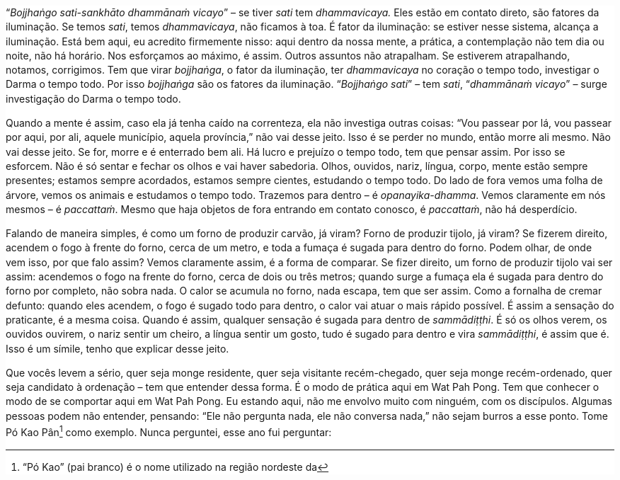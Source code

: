 “*Bojjhaṅgo sati-sankhāto dhammānaṁ vicayo*” – se tiver *sati* tem
*dhammavicaya.* Eles estão em contato direto, são fatores da iluminação.
Se temos *sati*, temos *dhammavicaya*, não ficamos à toa. É fator da
iluminação: se estiver nesse sistema, alcança a iluminação. Está bem
aqui, eu acredito firmemente nisso: aqui dentro da nossa mente, a
prática, a contemplação não tem dia ou noite, não há horário. Nos
esforçamos ao máximo, é assim. Outros assuntos não atrapalham. Se
estiverem atrapalhando, notamos, corrigimos. Tem que virar *bojjhaṅga*,
o fator da iluminação, ter *dhammavicaya* no coração o tempo todo,
investigar o Darma o tempo todo. Por isso *bojjhaṅga* são os fatores da
iluminação. “*Bojjhaṅgo sati*” – tem *sati*, “*dhammānaṁ vicayo*” –
surge investigação do Darma o tempo todo.

Quando a mente é assim, caso ela já tenha caído na correnteza, ela não
investiga outras coisas: “Vou passear por lá, vou passear por aqui, por
ali, aquele município, aquela província,” não vai desse jeito. Isso é se
perder no mundo, então morre ali mesmo. Não vai desse jeito. Se for,
morre e é enterrado bem ali. Há lucro e prejuízo o tempo todo, tem que
pensar assim. Por isso se esforcem. Não é só sentar e fechar os olhos e
vai haver sabedoria. Olhos, ouvidos, nariz, língua, corpo, mente estão
sempre presentes; estamos sempre acordados, estamos sempre cientes,
estudando o tempo todo. Do lado de fora vemos uma folha de árvore, vemos
os animais e estudamos o tempo todo. Trazemos para dentro – é
*opanayika-dhamma*. Vemos claramente em nós mesmos – é *paccattaṁ*.
Mesmo que haja objetos de fora entrando em contato conosco, é
*paccattaṁ*, não há desperdício.

Falando de maneira simples, é como um forno de produzir carvão, já
viram? Forno de produzir tijolo, já viram? Se fizerem direito, acendem o
fogo à frente do forno, cerca de um metro, e toda a fumaça é sugada para
dentro do forno. Podem olhar, de onde vem isso, por que falo assim?
Vemos claramente assim, é a forma de comparar. Se fizer direito, um
forno de produzir tijolo vai ser assim: acendemos o fogo na frente do
forno, cerca de dois ou três metros; quando surge a fumaça ela é sugada
para dentro do forno por completo, não sobra nada. O calor se acumula no
forno, nada escapa, tem que ser assim. Como a fornalha de cremar
defunto: quando eles acendem, o fogo é sugado todo para dentro, o calor
vai atuar o mais rápido possível. É assim a sensação do praticante, é a
mesma coisa. Quando é assim, qualquer sensação é sugada para dentro de
*sammādiṭṭhi*. É só os olhos verem, os ouvidos ouvirem, o nariz sentir
um cheiro, a língua sentir um gosto, tudo é sugado para dentro e vira
*sammādiṭṭhi*, é assim que é. Isso é um símile, tenho que explicar desse
jeito.

Que vocês levem a sério, quer seja monge residente, quer seja visitante
recém-chegado, quer seja monge recém-ordenado, quer seja candidato à
ordenação – tem que entender dessa forma. É o modo de prática aqui em
Wat Pah Pong. Tem que conhecer o modo de se comportar aqui em Wat Pah
Pong. Eu estando aqui, não me envolvo muito com ninguém, com os
discípulos. Algumas pessoas podem não entender, pensando: “Ele não
pergunta nada, ele não conversa nada,” não sejam burros a esse ponto.
Tome Pó Kao Pân[^8] como exemplo. Nunca perguntei, esse ano fui
perguntar:


[^1]: ภพ-ชาติ. Essas duas palavras tailandesas têm um significado difícil de
[^2]: Palavras finais dos versos que são recitados por monges como forma
[^3]: Estes são deveres normalmente realizados pelos monges
[^4]: Deveres dos monges no preparar do local para a cerimônia do
[^5]: Originalmente não havia produção de trigo na Tailândia. Pão era
[^6]: Vão deixar o monastério e voltar à vida laica.
[^7]: Trecho da Bojjhaṅga Pārita.
[^8]: “Pó Kao” (pai branco) é o nome utilizado na região nordeste da